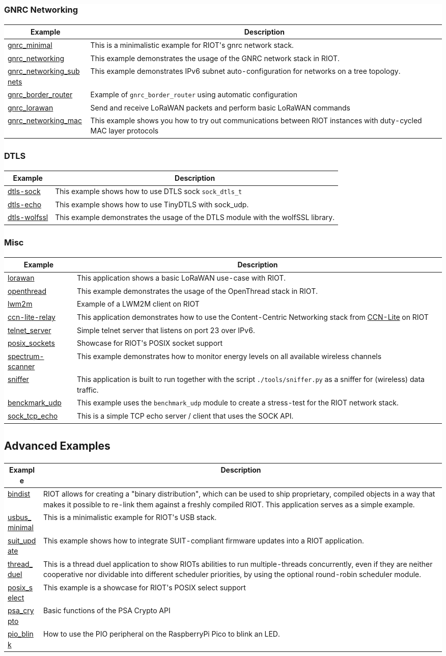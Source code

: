 ### GNRC Networking

| Example | Description |
|---------|-------------|
| [gnrc_minimal](./networking/gnrc/gnrc_minimal/README.md) | This is a minimalistic example for RIOT's gnrc network stack. |
| [gnrc_networking](./networking/gnrc/gnrc_networking/README.md) | This example demonstrates the usage of the GNRC network stack in RIOT. |
| [gnrc_networking_subnets](./networking/gnrc/gnrc_networking_subnets/README.md) | This example demonstrates IPv6 subnet auto-configuration for networks on a tree topology. |
| [gnrc_border_router](./networking/gnrc/gnrc_border_router/README.md) | Example of `gnrc_border_router` using automatic configuration |
| [gnrc_lorawan](./networking/gnrc/gnrc_lorawan/README.md) | Send and receive LoRaWAN packets and perform basic LoRaWAN commands |
| [gnrc_networking_mac](./networking/gnrc/gnrc_networking_mac/README.md) | This example shows you how to try out communications between RIOT instances with duty-cycled MAC layer protocols |

### DTLS

| Example | Description |
|---------|-------------|
| [dtls-sock](./networking/dtls/dtls-sock/README.md) | This example shows how to use DTLS sock `sock_dtls_t` |
| [dtls-echo](./networking/dtls/dtls-echo/README.md) | This example shows how to use TinyDTLS with sock_udp. |
| [dtls-wolfssl](./networking/dtls/dtls-wolfssl/README.md) | This example demonstrates the usage of the DTLS module with the wolfSSL library. |

### Misc

| Example | Description |
|---------|-------------|
| [lorawan](./networking/misc/lorawan/README.md) | This application shows a basic LoRaWAN use-case with RIOT. |
| [openthread](./networking/misc/openthread/README.md) | This example demonstrates the usage of the OpenThread stack in RIOT. |
| [lwm2m](./networking/misc/lwm2m/README.md) | Example of a LWM2M client on RIOT |
| [ccn-lite-relay](./networking/misc/ccn-lite-relay/README.md) | This application demonstrates how to use the Content-Centric Networking stack from [CCN-Lite](http://www.ccn-lite.net/) on RIOT |
| [telnet_server](./networking/misc/telnet_server/README.md) | Simple telnet server that listens on port 23 over IPv6. |
| [posix_sockets](./networking/misc/posix_sockets/README.md) | Showcase for RIOT's POSIX socket support |
| [spectrum-scanner](./networking/misc/spectrum-scanner/README.md) | This example demonstrates how to monitor energy levels on all available wireless channels |
| [sniffer](./networking/misc/sniffer/README.md) | This application is built to run together with the script `./tools/sniffer.py` as a sniffer for (wireless) data traffic. |
| [benckmark_udp](./networking/misc/benchmark_udp/README.md) | This example uses the `benchmark_udp` module to create a stress-test for the RIOT network stack. |
| [sock_tcp_echo](./networking/misc/sock_tcp_echo/README.md) | This is a simple TCP echo server / client that uses the SOCK API. |

## Advanced Examples

| Example | Description |
|---------|-------------|
| [bindist](./advanced/bindist/README.md) | RIOT allows for creating a "binary distribution", which can be used to ship proprietary, compiled objects in a way that makes it possible to re-link them against a freshly compiled RIOT. This application serves as a simple example. |
| [usbus_minimal](./advanced/usbus_minimal/README.md) | This is a minimalistic example for RIOT's USB stack. |
| [suit_update](./advanced/advanced/suit_update/README.md) | This example shows how to integrate SUIT-compliant firmware updates into a RIOT application. |
| [thread_duel](./advanced/thread_duel/README.md) | This is a thread duel application to show RIOTs abilities to run multiple-threads concurrently, even if they are neither cooperative nor dividable into different scheduler priorities, by using the optional round-robin scheduler module. |
| [posix_select](./advanced/posix_select/README.md) | This example is a showcase for RIOT's POSIX select support |
| [psa_crypto](./advanced/psa_crypto/README.md) | Basic functions of the PSA Crypto API |
| [pio_blink](./advanced/pio_blink/README.md) | How to use the PIO peripheral on the RaspberryPi Pico to blink an LED. |